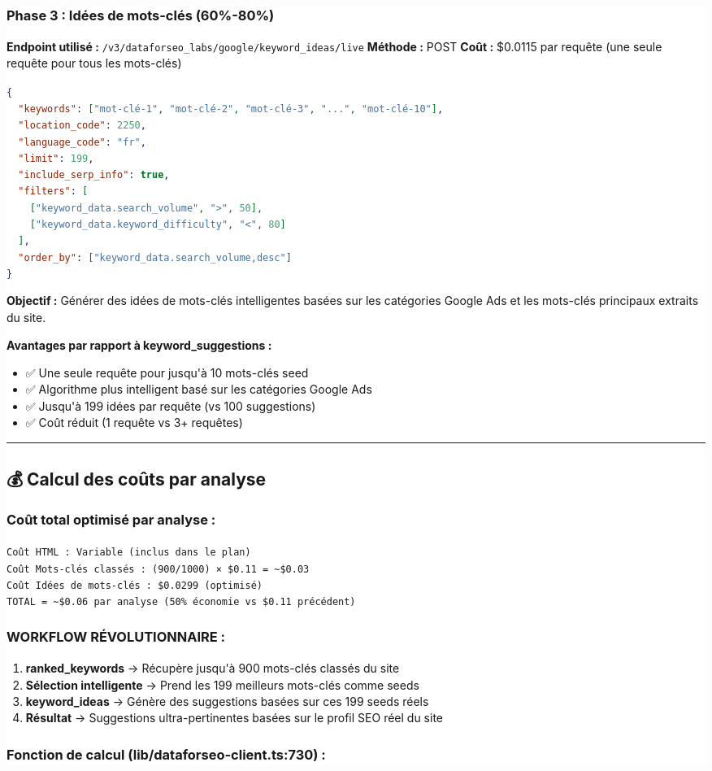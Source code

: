 
### Phase 3 : Idées de mots-clés (60%-80%)

**Endpoint utilisé :** `/v3/dataforseo_labs/google/keyword_ideas/live`
**Méthode :** POST
**Coût :** $0.0115 par requête (une seule requête pour tous les mots-clés)

```json
{
  "keywords": ["mot-clé-1", "mot-clé-2", "mot-clé-3", "...", "mot-clé-10"],
  "location_code": 2250,
  "language_code": "fr",
  "limit": 199,
  "include_serp_info": true,
  "filters": [
    ["keyword_data.search_volume", ">", 50],
    ["keyword_data.keyword_difficulty", "<", 80]
  ],
  "order_by": ["keyword_data.search_volume,desc"]
}
```

**Objectif :** Générer des idées de mots-clés intelligentes basées sur les catégories Google Ads et les mots-clés principaux extraits du site.

**Avantages par rapport à keyword_suggestions :**

- ✅ Une seule requête pour jusqu'à 10 mots-clés seed
- ✅ Algorithme plus intelligent basé sur les catégories Google Ads
- ✅ Jusqu'à 199 idées par requête (vs 100 suggestions)
- ✅ Coût réduit (1 requête vs 3+ requêtes)

---

## 💰 Calcul des coûts par analyse

### Coût total optimisé par analyse :

```
Coût HTML : Variable (inclus dans le plan)
Coût Mots-clés classés : (900/1000) × $0.11 = ~$0.03
Coût Idées de mots-clés : $0.0299 (optimisé)
TOTAL = ~$0.06 par analyse (50% économie vs $0.11 précédent)
```

### **WORKFLOW RÉVOLUTIONNAIRE** :

1. **ranked_keywords** → Récupère jusqu'à 900 mots-clés classés du site
2. **Sélection intelligente** → Prend les 199 meilleurs mots-clés comme seeds
3. **keyword_ideas** → Génère des suggestions basées sur ces 199 seeds réels
4. **Résultat** → Suggestions ultra-pertinentes basées sur le profil SEO réel du site

### Fonction de calcul (lib/dataforseo-client.ts:730) :

